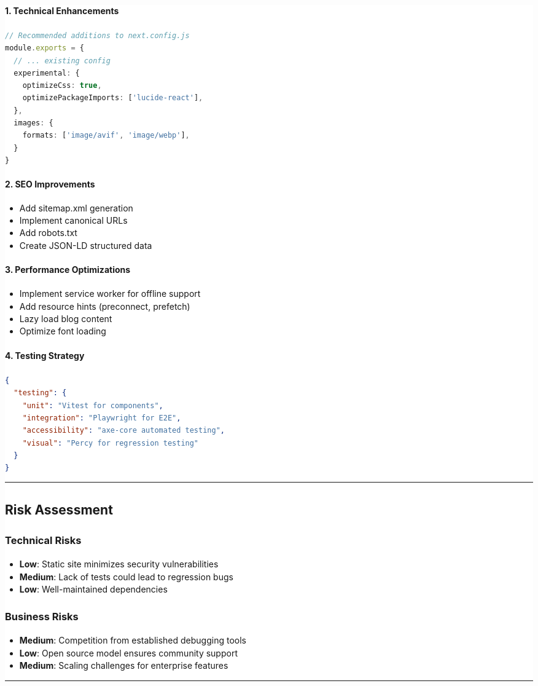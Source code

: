 #### 1. **Technical Enhancements**
```typescript
// Recommended additions to next.config.js
module.exports = {
  // ... existing config
  experimental: {
    optimizeCss: true,
    optimizePackageImports: ['lucide-react'],
  },
  images: {
    formats: ['image/avif', 'image/webp'],
  }
}
```

#### 2. **SEO Improvements**
- Add sitemap.xml generation
- Implement canonical URLs
- Add robots.txt
- Create JSON-LD structured data

#### 3. **Performance Optimizations**
- Implement service worker for offline support
- Add resource hints (preconnect, prefetch)
- Lazy load blog content
- Optimize font loading

#### 4. **Testing Strategy**
```json
{
  "testing": {
    "unit": "Vitest for components",
    "integration": "Playwright for E2E",
    "accessibility": "axe-core automated testing",
    "visual": "Percy for regression testing"
  }
}
```

---

## Risk Assessment

### Technical Risks
- **Low**: Static site minimizes security vulnerabilities
- **Medium**: Lack of tests could lead to regression bugs
- **Low**: Well-maintained dependencies

### Business Risks
- **Medium**: Competition from established debugging tools
- **Low**: Open source model ensures community support
- **Medium**: Scaling challenges for enterprise features

---